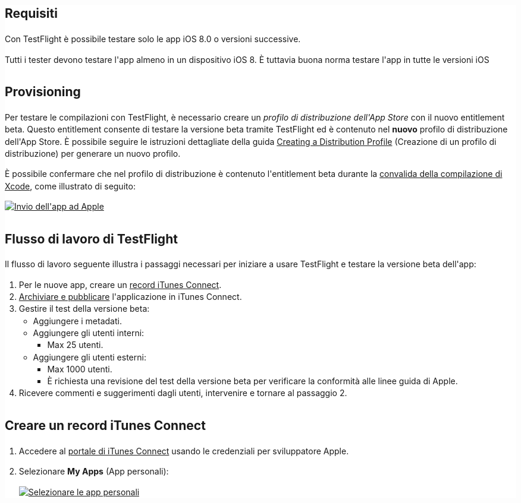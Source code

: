 ## <a name="requirements"></a>Requisiti

Con TestFlight è possibile testare solo le app iOS 8.0 o versioni successive.

Tutti i tester devono testare l'app almeno in un dispositivo iOS 8. È tuttavia buona norma testare l'app in tutte le versioni iOS

## <a name="provisioning"></a>Provisioning

Per testare le compilazioni con TestFlight, è necessario creare un *profilo di distribuzione dell'App Store*  con il nuovo entitlement beta. Questo entitlement consente di testare la versione beta tramite TestFlight ed è contenuto nel **nuovo** profilo di distribuzione dell'App Store. È possibile seguire le istruzioni dettagliate della guida [Creating a Distribution Profile](~/ios/get-started/installation/device-provisioning/manual-provisioning.md#provisioningprofile) (Creazione di un profilo di distribuzione) per generare un nuovo profilo.

È possibile confermare che nel profilo di distribuzione è contenuto l'entitlement beta durante la [convalida della compilazione di Xcode](~/ios/deploy-test/app-distribution/app-store-distribution/publishing-to-the-app-store.md), come illustrato di seguito:

[![](testflight-images/validate-build.png "Invio dell'app ad Apple")](testflight-images/validate-build.png#lightbox)


## <a name="testflight-workflow"></a>Flusso di lavoro di TestFlight

Il flusso di lavoro seguente illustra i passaggi necessari per iniziare a usare TestFlight e testare la versione beta dell'app:

1. Per le nuove app, creare un [record iTunes Connect](~/ios/deploy-test/app-distribution/app-store-distribution/itunesconnect.md).
2. [Archiviare e pubblicare](~/ios/deploy-test/app-distribution/app-store-distribution/publishing-to-the-app-store.md) l'applicazione in iTunes Connect.
3. Gestire il test della versione beta:
    - Aggiungere i metadati.
    - Aggiungere gli utenti interni:
        - Max 25 utenti.
    - Aggiungere gli utenti esterni:
        - Max 1000 utenti.
        - È richiesta una revisione del test della versione beta per verificare la conformità alle linee guida di Apple.
4. Ricevere commenti e suggerimenti dagli utenti, intervenire e tornare al passaggio 2.

## <a name="create-an-itunes-connect-record"></a>Creare un record iTunes Connect

1.  Accedere al [portale di iTunes Connect](https://itunesconnect.apple.com/) usando le credenziali per sviluppatore Apple.
2.  Selezionare **My Apps** (App personali):

    [![](testflight-images/my-apps.png "Selezionare le app personali")](testflight-images/my-apps.png#lightbox)
